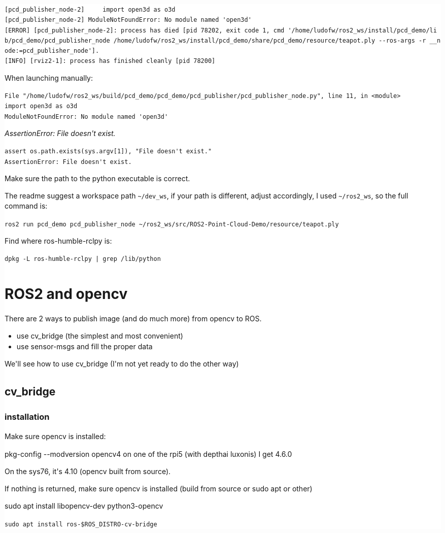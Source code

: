     [pcd_publisher_node-2]     import open3d as o3d
    [pcd_publisher_node-2] ModuleNotFoundError: No module named 'open3d'
    [ERROR] [pcd_publisher_node-2]: process has died [pid 78202, exit code 1, cmd '/home/ludofw/ros2_ws/install/pcd_demo/lib/pcd_demo/pcd_publisher_node /home/ludofw/ros2_ws/install/pcd_demo/share/pcd_demo/resource/teapot.ply --ros-args -r __node:=pcd_publisher_node'].
    [INFO] [rviz2-1]: process has finished cleanly [pid 78200]

When launching manually:

    File "/home/ludofw/ros2_ws/build/pcd_demo/pcd_demo/pcd_publisher/pcd_publisher_node.py", line 11, in <module>
    import open3d as o3d
    ModuleNotFoundError: No module named 'open3d'

_AssertionError: File doesn't exist._


    assert os.path.exists(sys.argv[1]), "File doesn't exist."
    AssertionError: File doesn't exist.

Make sure the path to the python executable is correct.

The readme suggest a workspace path `~/dev_ws`, if your path is different, adjust accordingly, I used `~/ros2_ws`, so the full command is:

    ros2 run pcd_demo pcd_publisher_node ~/ros2_ws/src/ROS2-Point-Cloud-Demo/resource/teapot.ply


Find where ros-humble-rclpy is:

    dpkg -L ros-humble-rclpy | grep /lib/python 


# ROS2 and opencv

There are 2 ways to publish image (and do much more) from opencv to ROS. 
- use cv_bridge (the simplest and most convenient)
- use sensor-msgs and fill the proper data

We'll see how to use cv_bridge (I'm not yet ready to do the other way)

## cv_bridge

### installation

Make sure opencv is installed:

pkg-config --modversion opencv4
on one of the rpi5 (with depthai luxonis) I get 4.6.0

On the sys76, it's 4.10 (opencv built from source).

If nothing is returned, make sure opencv is installed (build from source or sudo apt or other)

sudo apt install libopencv-dev python3-opencv


    sudo apt install ros-$ROS_DISTRO-cv-bridge

